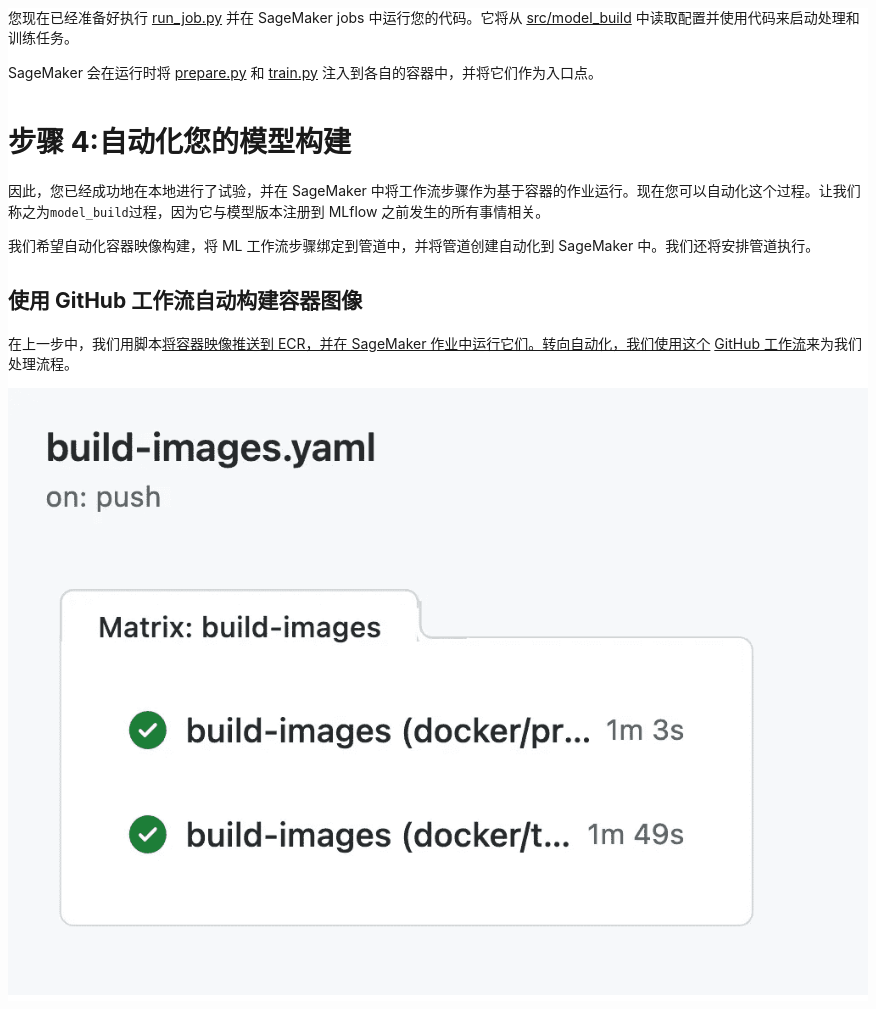 您现在已经准备好执行 [run_job.py](https://github.com/sofianhamiti/amazon-sagemaker-github-actions-mlflow/blob/master/scripts/run_jobs.py) 并在 SageMaker jobs 中运行您的代码。它将从 [src/model_build](https://github.com/sofianhamiti/amazon-sagemaker-github-actions-mlflow/tree/master/src/model_build) 中读取配置并使用代码来启动处理和训练任务。

SageMaker 会在运行时将 [prepare.py](https://github.com/sofianhamiti/amazon-sagemaker-github-actions-mlflow/blob/master/src/model_build/data_preparation/prepare.py) 和 [train.py](https://github.com/sofianhamiti/amazon-sagemaker-github-actions-mlflow/blob/master/src/model_build/training/train.py) 注入到各自的容器中，并将它们作为入口点。

# 步骤 4:自动化您的模型构建

因此，您已经成功地在本地进行了试验，并在 SageMaker 中将工作流步骤作为基于容器的作业运行。现在您可以自动化这个过程。让我们称之为`model_build`过程，因为它与模型版本注册到 MLflow 之前发生的所有事情相关。

我们希望自动化容器映像构建，将 ML 工作流步骤绑定到管道中，并将管道创建自动化到 SageMaker 中。我们还将安排管道执行。

## 使用 GitHub 工作流自动构建容器图像

在上一步中，我们用脚本[将容器映像推送到 ECR，并在 SageMaker 作业中运行它们。转向自动化，我们使用这个](https://github.com/sofianhamiti/amazon-sagemaker-github-actions-mlflow/blob/master/scripts/build_and_push.sh) [GitHub 工作流](https://github.com/sofianhamiti/amazon-sagemaker-github-actions-mlflow/blob/master/.github/workflows/build-images.yaml)来为我们处理流程。

![](img/1c863f29d253413ee2ea4e0cb46a0adf.png)
